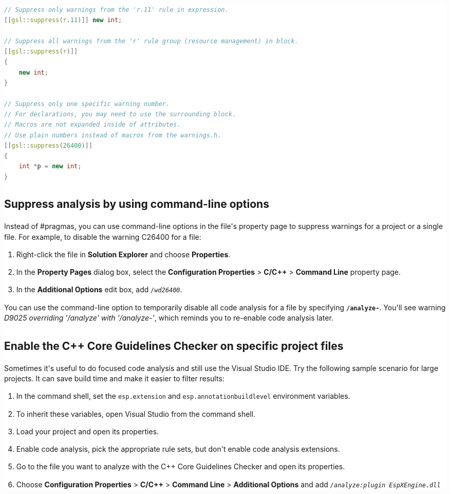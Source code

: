```cpp
// Suppress only warnings from the 'r.11' rule in expression.
[[gsl::suppress(r.11)]] new int;

// Suppress all warnings from the 'r' rule group (resource management) in block.
[[gsl::suppress(r)]]
{
    new int;
}

// Suppress only one specific warning number.
// For declarations, you may need to use the surrounding block.
// Macros are not expanded inside of attributes.
// Use plain numbers instead of macros from the warnings.h.
[[gsl::suppress(26400)]]
{
    int *p = new int;
}
```

## Suppress analysis by using command-line options

Instead of #pragmas, you can use command-line options in the file's property page to suppress warnings for a project or a single file. For example, to disable the warning C26400 for a file:

1. Right-click the file in **Solution Explorer** and choose **Properties**.

1. In the **Property Pages** dialog box, select the **Configuration Properties** > **C/C++** > **Command Line** property page.

1. In the **Additional Options** edit box, add *`/wd26400`*.

You can use the command-line option to temporarily disable all code analysis for a file by specifying **`/analyze-`**. You'll see warning *D9025 overriding '/analyze' with '/analyze-'*, which reminds you to re-enable code analysis later.

## <a name="corecheck_per_file"></a> Enable the C++ Core Guidelines Checker on specific project files

Sometimes it's useful to do focused code analysis and still use the Visual Studio IDE. Try the following sample scenario for large projects. It can save build time and make it easier to filter results:

1. In the command shell, set the `esp.extension` and `esp.annotationbuildlevel` environment variables.

1. To inherit these variables, open Visual Studio from the command shell.

1. Load your project and open its properties.

1. Enable code analysis, pick the appropriate rule sets, but don't enable code analysis extensions.

1. Go to the file you want to analyze with the C++ Core Guidelines Checker and open its properties.

1. Choose **Configuration Properties** > **C/C++** > **Command Line** > **Additional Options** and add *`/analyze:plugin EspXEngine.dll`*
